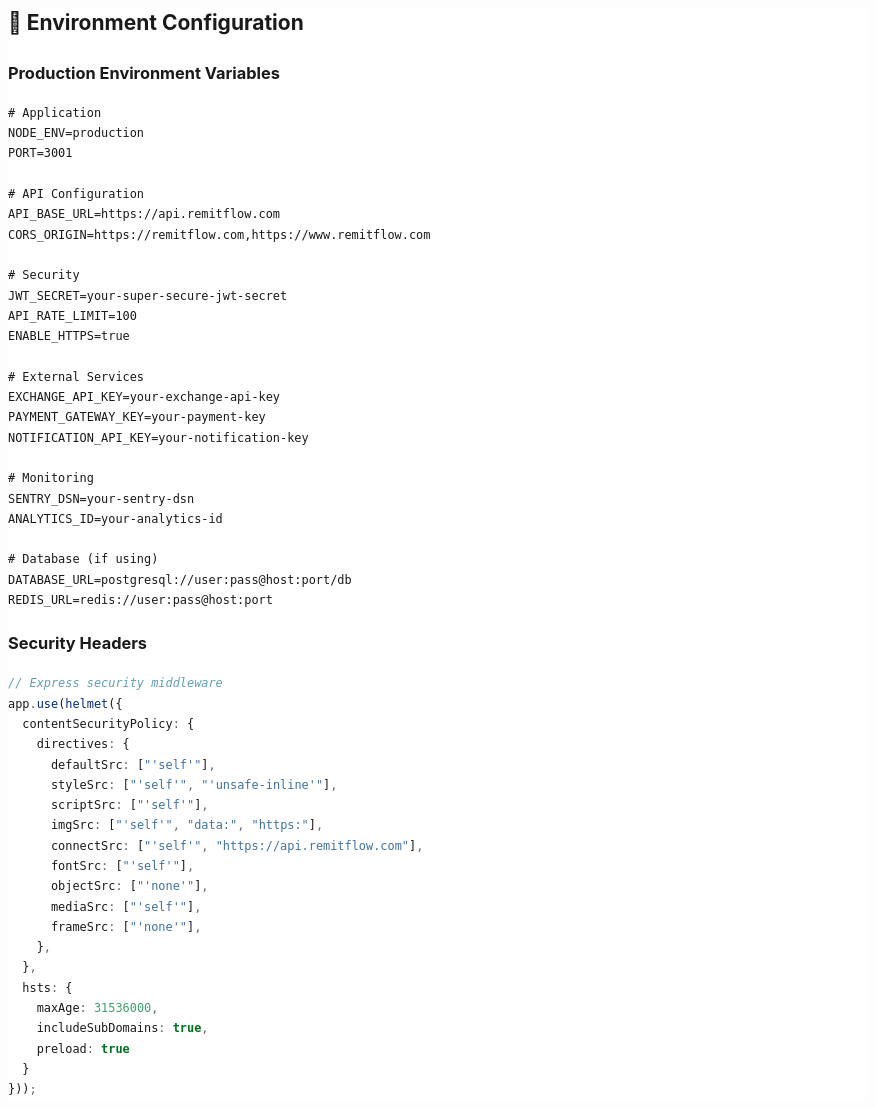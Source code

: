 ## 🔐 Environment Configuration

### Production Environment Variables

```env
# Application
NODE_ENV=production
PORT=3001

# API Configuration
API_BASE_URL=https://api.remitflow.com
CORS_ORIGIN=https://remitflow.com,https://www.remitflow.com

# Security
JWT_SECRET=your-super-secure-jwt-secret
API_RATE_LIMIT=100
ENABLE_HTTPS=true

# External Services
EXCHANGE_API_KEY=your-exchange-api-key
PAYMENT_GATEWAY_KEY=your-payment-key
NOTIFICATION_API_KEY=your-notification-key

# Monitoring
SENTRY_DSN=your-sentry-dsn
ANALYTICS_ID=your-analytics-id

# Database (if using)
DATABASE_URL=postgresql://user:pass@host:port/db
REDIS_URL=redis://user:pass@host:port
```

### Security Headers

```typescript
// Express security middleware
app.use(helmet({
  contentSecurityPolicy: {
    directives: {
      defaultSrc: ["'self'"],
      styleSrc: ["'self'", "'unsafe-inline'"],
      scriptSrc: ["'self'"],
      imgSrc: ["'self'", "data:", "https:"],
      connectSrc: ["'self'", "https://api.remitflow.com"],
      fontSrc: ["'self'"],
      objectSrc: ["'none'"],
      mediaSrc: ["'self'"],
      frameSrc: ["'none'"],
    },
  },
  hsts: {
    maxAge: 31536000,
    includeSubDomains: true,
    preload: true
  }
}));
```
